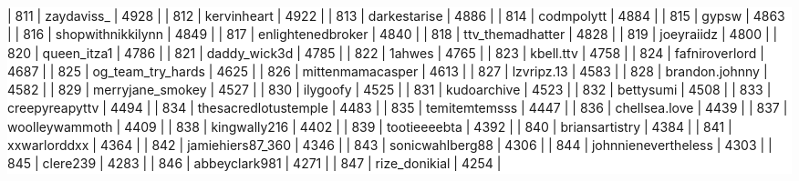 | 811 | zaydaviss_ | 4928 |
| 812 | kervinheart | 4922 |
| 813 | darkestarise | 4886 |
| 814 | codmpolytt | 4884 |
| 815 | gypsw | 4863 |
| 816 | shopwithnikkilynn | 4849 |
| 817 | enlightenedbroker | 4840 |
| 818 | ttv_themadhatter | 4828 |
| 819 | joeyraiidz | 4800 |
| 820 | queen_itza1 | 4786 |
| 821 | daddy_wick3d | 4785 |
| 822 | 1ahwes | 4765 |
| 823 | kbell.ttv | 4758 |
| 824 | fafniroverlord | 4687 |
| 825 | og_team_try_hards | 4625 |
| 826 | mittenmamacasper | 4613 |
| 827 | lzvripz.13 | 4583 |
| 828 | brandon.johnny | 4582 |
| 829 | merryjane_smokey | 4527 |
| 830 | ilygoofy | 4525 |
| 831 | kudoarchive | 4523 |
| 832 | bettysumi | 4508 |
| 833 | creepyreapyttv | 4494 |
| 834 | thesacredlotustemple | 4483 |
| 835 | temitemtemsss | 4447 |
| 836 | chellsea.love | 4439 |
| 837 | woolleywammoth | 4409 |
| 838 | kingwally216 | 4402 |
| 839 | tootieeeebta | 4392 |
| 840 | briansartistry | 4384 |
| 841 | xxwarlorddxx | 4364 |
| 842 | jamiehiers87_360 | 4346 |
| 843 | sonicwahlberg88 | 4306 |
| 844 | johnnienevertheless | 4303 |
| 845 | clere239 | 4283 |
| 846 | abbeyclark981 | 4271 |
| 847 | rize_donikial | 4254 |